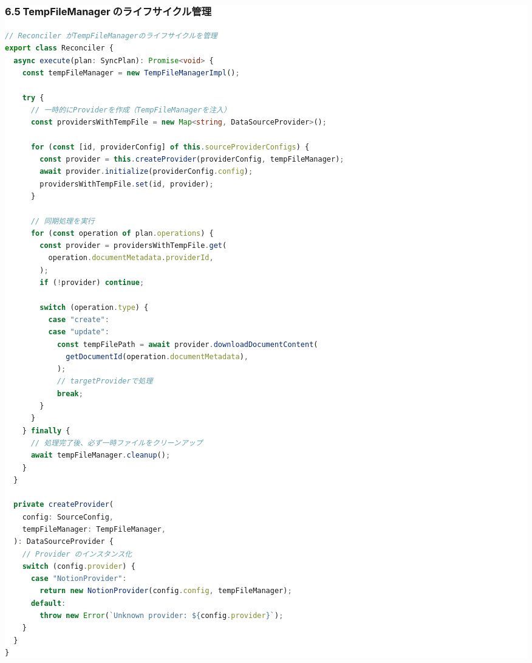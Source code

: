 
### 6.5 TempFileManager のライフサイクル管理

```typescript
// Reconciler がTempFileManagerのライフサイクルを管理
export class Reconciler {
  async execute(plan: SyncPlan): Promise<void> {
    const tempFileManager = new TempFileManagerImpl();

    try {
      // 一時的にProviderを作成（TempFileManagerを注入）
      const providersWithTempFile = new Map<string, DataSourceProvider>();

      for (const [id, providerConfig] of this.sourceProviderConfigs) {
        const provider = this.createProvider(providerConfig, tempFileManager);
        await provider.initialize(providerConfig.config);
        providersWithTempFile.set(id, provider);
      }

      // 同期処理を実行
      for (const operation of plan.operations) {
        const provider = providersWithTempFile.get(
          operation.documentMetadata.providerId,
        );
        if (!provider) continue;

        switch (operation.type) {
          case "create":
          case "update":
            const tempFilePath = await provider.downloadDocumentContent(
              getDocumentId(operation.documentMetadata),
            );
            // targetProviderで処理
            break;
        }
      }
    } finally {
      // 処理完了後、必ず一時ファイルをクリーンアップ
      await tempFileManager.cleanup();
    }
  }

  private createProvider(
    config: SourceConfig,
    tempFileManager: TempFileManager,
  ): DataSourceProvider {
    // Provider のインスタンス化
    switch (config.provider) {
      case "NotionProvider":
        return new NotionProvider(config.config, tempFileManager);
      default:
        throw new Error(`Unknown provider: ${config.provider}`);
    }
  }
}
```
